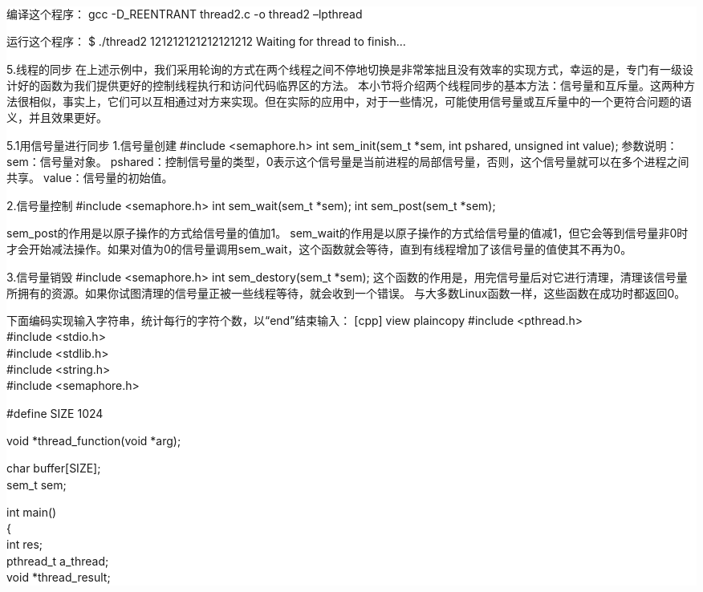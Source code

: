 编译这个程序：
gcc -D_REENTRANT thread2.c -o thread2 –lpthread
 
运行这个程序：
$ ./thread2
121212121212121212
Waiting for thread to finish...
 
5.线程的同步
在上述示例中，我们采用轮询的方式在两个线程之间不停地切换是非常笨拙且没有效率的实现方式，幸运的是，专门有一级设计好的函数为我们提供更好的控制线程执行和访问代码临界区的方法。
本小节将介绍两个线程同步的基本方法：信号量和互斥量。这两种方法很相似，事实上，它们可以互相通过对方来实现。但在实际的应用中，对于一些情况，可能使用信号量或互斥量中的一个更符合问题的语义，并且效果更好。
 
5.1用信号量进行同步
1.信号量创建
#include <semaphore.h>
int sem_init(sem_t *sem, int pshared, unsigned int value);
参数说明：
sem：信号量对象。
pshared：控制信号量的类型，0表示这个信号量是当前进程的局部信号量，否则，这个信号量就可以在多个进程之间共享。
value：信号量的初始值。
 
2.信号量控制
#include <semaphore.h>
int sem_wait(sem_t *sem);
int sem_post(sem_t *sem);
 
sem_post的作用是以原子操作的方式给信号量的值加1。
       sem_wait的作用是以原子操作的方式给信号量的值减1，但它会等到信号量非0时才会开始减法操作。如果对值为0的信号量调用sem_wait，这个函数就会等待，直到有线程增加了该信号量的值使其不再为0。
 
3.信号量销毁
#include <semaphore.h>
int sem_destory(sem_t *sem);
这个函数的作用是，用完信号量后对它进行清理，清理该信号量所拥有的资源。如果你试图清理的信号量正被一些线程等待，就会收到一个错误。
与大多数Linux函数一样，这些函数在成功时都返回0。
 
下面编码实现输入字符串，统计每行的字符个数，以“end”结束输入：
[cpp] view plaincopy
#include <pthread.h>  
#include <stdio.h>  
#include <stdlib.h>  
#include <string.h>  
#include <semaphore.h>  
  
#define SIZE 1024  
  
void *thread_function(void *arg);  
  
char buffer[SIZE];  
sem_t sem;  
  
int main()  
{  
    int res;  
    pthread_t a_thread;  
    void *thread_result;  
  